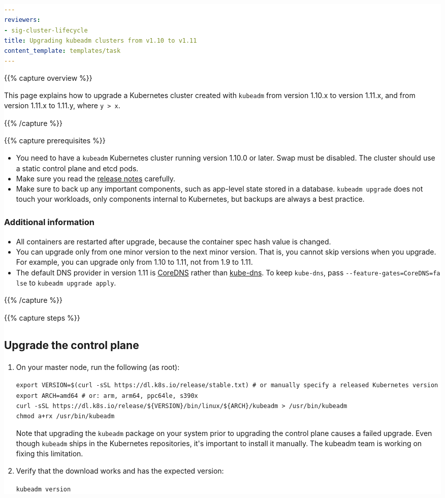 ```yaml
---
reviewers:
- sig-cluster-lifecycle
title: Upgrading kubeadm clusters from v1.10 to v1.11
content_template: templates/task
---
```


{{% capture overview %}}

This page explains how to upgrade a Kubernetes cluster created with `kubeadm` from version 1.10.x to version 1.11.x, and from version 1.11.x to 1.11.y, where `y > x`.

{{% /capture %}}

{{% capture prerequisites %}}

- You need to have a `kubeadm` Kubernetes cluster running version 1.10.0 or later. Swap must be disabled. The cluster should use a static control plane and etcd pods.
- Make sure you read the [release notes](https://github.com/kubernetes/kubernetes/blob/master/CHANGELOG-1.11.md) carefully.
- Make sure to back up any important components, such as app-level state stored in a database. `kubeadm upgrade` does not touch your workloads, only components internal to Kubernetes, but backups are always a best practice.

### Additional information

- All containers are restarted after upgrade, because the container spec hash value is changed.
- You can upgrade only from one minor version to the next minor version. That is, you cannot skip versions when you upgrade. For example, you can upgrade only from 1.10 to 1.11, not from 1.9 to 1.11.
- The default DNS provider in version 1.11 is [CoreDNS](https://coredns.io/) rather than [kube-dns](https://github.com/kubernetes/dns).
To keep `kube-dns`, pass `--feature-gates=CoreDNS=false` to `kubeadm upgrade apply`.

{{% /capture %}}

{{% capture steps %}}

## Upgrade the control plane

1.  On your master node, run the following (as root):

        export VERSION=$(curl -sSL https://dl.k8s.io/release/stable.txt) # or manually specify a released Kubernetes version
        export ARCH=amd64 # or: arm, arm64, ppc64le, s390x
        curl -sSL https://dl.k8s.io/release/${VERSION}/bin/linux/${ARCH}/kubeadm > /usr/bin/kubeadm
        chmod a+rx /usr/bin/kubeadm

    Note that upgrading the `kubeadm` package on your system prior to upgrading the control plane causes a failed upgrade. Even though `kubeadm` ships in the Kubernetes repositories, it's important to install it manually. The kubeadm team is working on fixing this limitation.

1.  Verify that the download works and has the expected version:

    ```shell
    kubeadm version
    ```
